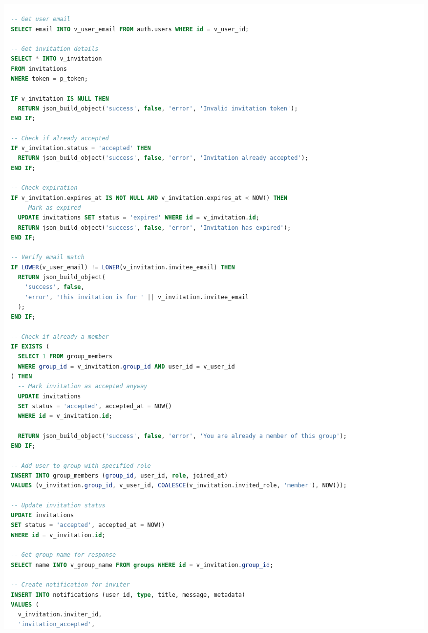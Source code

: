 ```sql

  -- Get user email
  SELECT email INTO v_user_email FROM auth.users WHERE id = v_user_id;

  -- Get invitation details
  SELECT * INTO v_invitation 
  FROM invitations 
  WHERE token = p_token;

  IF v_invitation IS NULL THEN
    RETURN json_build_object('success', false, 'error', 'Invalid invitation token');
  END IF;

  -- Check if already accepted
  IF v_invitation.status = 'accepted' THEN
    RETURN json_build_object('success', false, 'error', 'Invitation already accepted');
  END IF;

  -- Check expiration
  IF v_invitation.expires_at IS NOT NULL AND v_invitation.expires_at < NOW() THEN
    -- Mark as expired
    UPDATE invitations SET status = 'expired' WHERE id = v_invitation.id;
    RETURN json_build_object('success', false, 'error', 'Invitation has expired');
  END IF;

  -- Verify email match
  IF LOWER(v_user_email) != LOWER(v_invitation.invitee_email) THEN
    RETURN json_build_object(
      'success', false, 
      'error', 'This invitation is for ' || v_invitation.invitee_email
    );
  END IF;

  -- Check if already a member
  IF EXISTS (
    SELECT 1 FROM group_members 
    WHERE group_id = v_invitation.group_id AND user_id = v_user_id
  ) THEN
    -- Mark invitation as accepted anyway
    UPDATE invitations 
    SET status = 'accepted', accepted_at = NOW()
    WHERE id = v_invitation.id;
    
    RETURN json_build_object('success', false, 'error', 'You are already a member of this group');
  END IF;

  -- Add user to group with specified role
  INSERT INTO group_members (group_id, user_id, role, joined_at)
  VALUES (v_invitation.group_id, v_user_id, COALESCE(v_invitation.invited_role, 'member'), NOW());

  -- Update invitation status
  UPDATE invitations 
  SET status = 'accepted', accepted_at = NOW()
  WHERE id = v_invitation.id;

  -- Get group name for response
  SELECT name INTO v_group_name FROM groups WHERE id = v_invitation.group_id;

  -- Create notification for inviter
  INSERT INTO notifications (user_id, type, title, message, metadata)
  VALUES (
    v_invitation.inviter_id,
    'invitation_accepted',
```